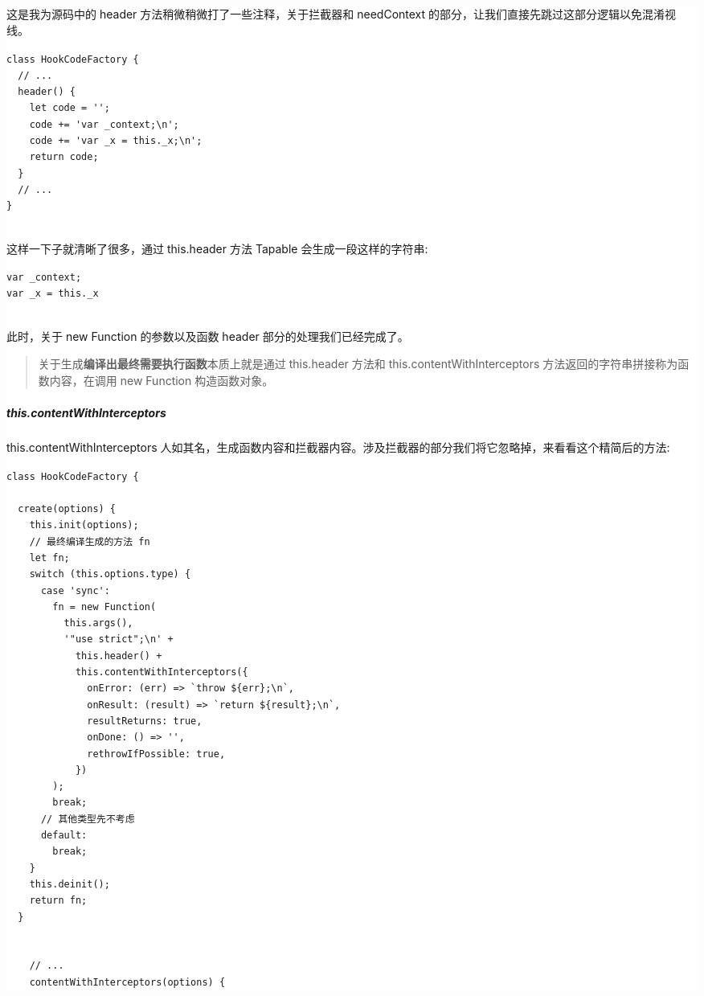 这是我为源码中的 header 方法稍微稍微打了一些注释，关于拦截器和 needContext 的部分，让我们直接先跳过这部分逻辑以免混淆视线。

```
class HookCodeFactory {
  // ...
  header() {
    let code = '';
    code += 'var _context;\n';
    code += 'var _x = this._x;\n';
    return code;
  }
  // ...
}


```

这样一下子就清晰了很多，通过 this.header 方法 Tapable 会生成一段这样的字符串:

```
var _context;
var _x = this._x


```

此时，关于 new Function 的参数以及函数 header 部分的处理我们已经完成了。

> 关于生成**编译出最终需要执行函数**本质上就是通过 this.header 方法和 this.contentWithInterceptors 方法返回的字符串拼接称为函数内容，在调用 new Function 构造函数对象。

##### this.contentWithInterceptors

this.contentWithInterceptors 人如其名，生成函数内容和拦截器内容。涉及拦截器的部分我们将它忽略掉，来看看这个精简后的方法:

```
class HookCodeFactory {

  create(options) {
    this.init(options);
    // 最终编译生成的方法 fn
    let fn;
    switch (this.options.type) {
      case 'sync':
        fn = new Function(
          this.args(),
          '"use strict";\n' +
            this.header() +
            this.contentWithInterceptors({
              onError: (err) => `throw ${err};\n`,
              onResult: (result) => `return ${result};\n`,
              resultReturns: true,
              onDone: () => '',
              rethrowIfPossible: true,
            })
        );
        break;
      // 其他类型先不考虑
      default:
        break;
    }
    this.deinit();
    return fn;
  }
  
  
    // ...
    contentWithInterceptors(options) {
```